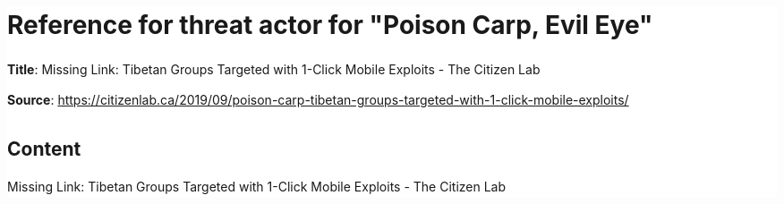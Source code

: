 # Reference for threat actor for "Poison Carp, Evil Eye"

**Title**: Missing Link: Tibetan Groups Targeted with 1-Click Mobile Exploits - The Citizen Lab

**Source**: https://citizenlab.ca/2019/09/poison-carp-tibetan-groups-targeted-with-1-click-mobile-exploits/

## Content




 



Missing Link: Tibetan Groups Targeted with 1-Click Mobile Exploits - The Citizen Lab


































































